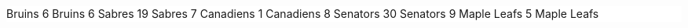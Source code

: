 <td style="text-align:left;">
Bruins
</td>
<td style="text-align:right;">
6
</td>
<td style="text-align:left;">
Bruins
</td>
<td style="text-align:right;">
6
</td>
</tr>
<tr>
<td style="text-align:left;">
Sabres
</td>
<td style="text-align:right;">
19
</td>
<td style="text-align:left;">
Sabres
</td>
<td style="text-align:right;">
7
</td>
</tr>
<tr>
<td style="text-align:left;">
Canadiens
</td>
<td style="text-align:right;">
1
</td>
<td style="text-align:left;">
Canadiens
</td>
<td style="text-align:right;">
8
</td>
</tr>
<tr>
<td style="text-align:left;">
Senators
</td>
<td style="text-align:right;">
30
</td>
<td style="text-align:left;">
Senators
</td>
<td style="text-align:right;">
9
</td>
</tr>
<tr>
<td style="text-align:left;">
Maple Leafs
</td>
<td style="text-align:right;">
5
</td>
<td style="text-align:left;">
Maple Leafs